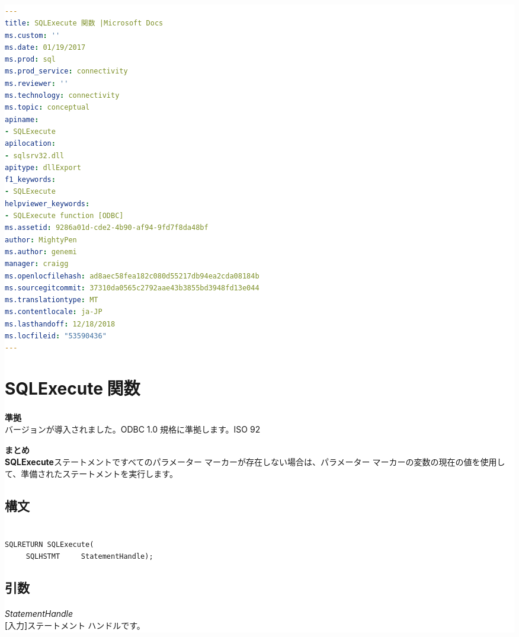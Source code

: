 ```yaml
---
title: SQLExecute 関数 |Microsoft Docs
ms.custom: ''
ms.date: 01/19/2017
ms.prod: sql
ms.prod_service: connectivity
ms.reviewer: ''
ms.technology: connectivity
ms.topic: conceptual
apiname:
- SQLExecute
apilocation:
- sqlsrv32.dll
apitype: dllExport
f1_keywords:
- SQLExecute
helpviewer_keywords:
- SQLExecute function [ODBC]
ms.assetid: 9286a01d-cde2-4b90-af94-9fd7f8da48bf
author: MightyPen
ms.author: genemi
manager: craigg
ms.openlocfilehash: ad8aec58fea182c080d55217db94ea2cda08184b
ms.sourcegitcommit: 37310da0565c2792aae43b3855bd3948fd13e044
ms.translationtype: MT
ms.contentlocale: ja-JP
ms.lasthandoff: 12/18/2018
ms.locfileid: "53590436"
---
```

# <a name="sqlexecute-function"></a>SQLExecute 関数
**準拠**  
 バージョンが導入されました。ODBC 1.0 規格に準拠します。ISO 92  
  
 **まとめ**  
 **SQLExecute**ステートメントですべてのパラメーター マーカーが存在しない場合は、パラメーター マーカーの変数の現在の値を使用して、準備されたステートメントを実行します。  
  
## <a name="syntax"></a>構文  
  
```  
  
SQLRETURN SQLExecute(  
     SQLHSTMT     StatementHandle);  
```  
  
## <a name="arguments"></a>引数  
 *StatementHandle*  
 [入力]ステートメント ハンドルです。  
  